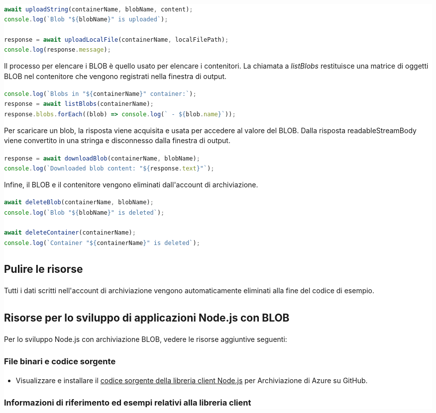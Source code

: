 ```javascript
await uploadString(containerName, blobName, content);
console.log(`Blob "${blobName}" is uploaded`);

response = await uploadLocalFile(containerName, localFilePath);
console.log(response.message);
```
Il processo per elencare i BLOB è quello usato per elencare i contenitori. La chiamata a *listBlobs* restituisce una matrice di oggetti BLOB nel contenitore che vengono registrati nella finestra di output.

```javascript
console.log(`Blobs in "${containerName}" container:`);
response = await listBlobs(containerName);
response.blobs.forEach((blob) => console.log(` - ${blob.name}`));
```

Per scaricare un blob, la risposta viene acquisita e usata per accedere al valore del BLOB. Dalla risposta readableStreamBody viene convertito in una stringa e disconnesso dalla finestra di output.

```javascript
response = await downloadBlob(containerName, blobName);
console.log(`Downloaded blob content: "${response.text}"`);
```

Infine, il BLOB e il contenitore vengono eliminati dall'account di archiviazione.

```javascript
await deleteBlob(containerName, blobName);
console.log(`Blob "${blobName}" is deleted`);

await deleteContainer(containerName);
console.log(`Container "${containerName}" is deleted`);
```

## <a name="clean-up-resources"></a>Pulire le risorse
Tutti i dati scritti nell'account di archiviazione vengono automaticamente eliminati alla fine del codice di esempio. 

## <a name="resources-for-developing-nodejs-applications-with-blobs"></a>Risorse per lo sviluppo di applicazioni Node.js con BLOB

Per lo sviluppo Node.js con archiviazione BLOB, vedere le risorse aggiuntive seguenti:

### <a name="binaries-and-source-code"></a>File binari e codice sorgente

- Visualizzare e installare il [codice sorgente della libreria client Node.js](https://github.com/Azure/azure-storage-node) per Archiviazione di Azure su GitHub.

### <a name="client-library-reference-and-samples"></a>Informazioni di riferimento ed esempi relativi alla libreria client
